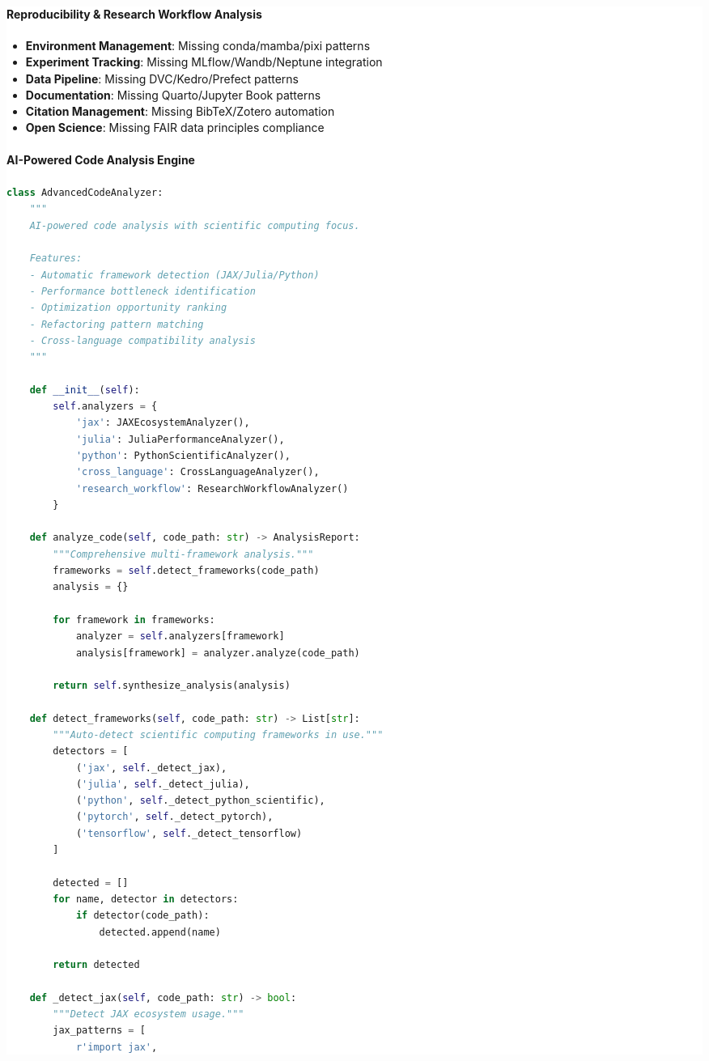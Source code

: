#### **Reproducibility & Research Workflow Analysis**
- **Environment Management**: Missing conda/mamba/pixi patterns
- **Experiment Tracking**: Missing MLflow/Wandb/Neptune integration
- **Data Pipeline**: Missing DVC/Kedro/Prefect patterns
- **Documentation**: Missing Quarto/Jupyter Book patterns
- **Citation Management**: Missing BibTeX/Zotero automation
- **Open Science**: Missing FAIR data principles compliance

#### **AI-Powered Code Analysis Engine**

```python
class AdvancedCodeAnalyzer:
    """
    AI-powered code analysis with scientific computing focus.

    Features:
    - Automatic framework detection (JAX/Julia/Python)
    - Performance bottleneck identification
    - Optimization opportunity ranking
    - Refactoring pattern matching
    - Cross-language compatibility analysis
    """

    def __init__(self):
        self.analyzers = {
            'jax': JAXEcosystemAnalyzer(),
            'julia': JuliaPerformanceAnalyzer(),
            'python': PythonScientificAnalyzer(),
            'cross_language': CrossLanguageAnalyzer(),
            'research_workflow': ResearchWorkflowAnalyzer()
        }

    def analyze_code(self, code_path: str) -> AnalysisReport:
        """Comprehensive multi-framework analysis."""
        frameworks = self.detect_frameworks(code_path)
        analysis = {}

        for framework in frameworks:
            analyzer = self.analyzers[framework]
            analysis[framework] = analyzer.analyze(code_path)

        return self.synthesize_analysis(analysis)

    def detect_frameworks(self, code_path: str) -> List[str]:
        """Auto-detect scientific computing frameworks in use."""
        detectors = [
            ('jax', self._detect_jax),
            ('julia', self._detect_julia),
            ('python', self._detect_python_scientific),
            ('pytorch', self._detect_pytorch),
            ('tensorflow', self._detect_tensorflow)
        ]

        detected = []
        for name, detector in detectors:
            if detector(code_path):
                detected.append(name)

        return detected

    def _detect_jax(self, code_path: str) -> bool:
        """Detect JAX ecosystem usage."""
        jax_patterns = [
            r'import jax',
```